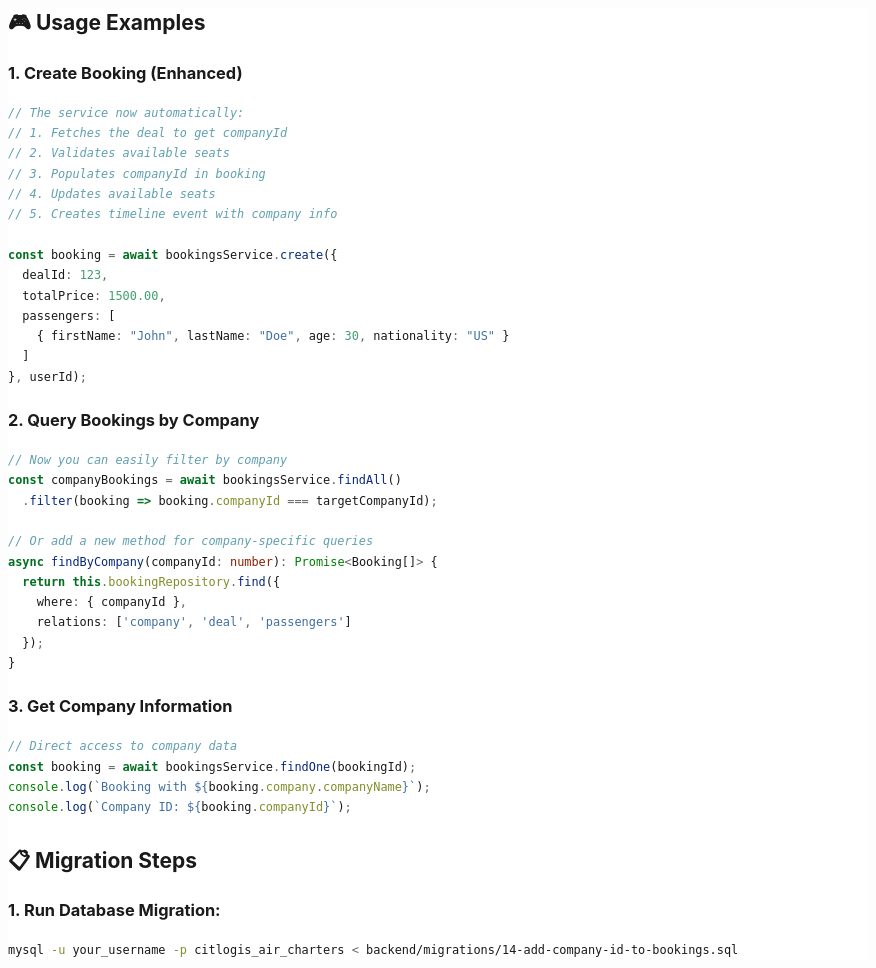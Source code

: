 ```json
```

## 🎮 **Usage Examples**

### **1. Create Booking (Enhanced)**
```typescript
// The service now automatically:
// 1. Fetches the deal to get companyId
// 2. Validates available seats
// 3. Populates companyId in booking
// 4. Updates available seats
// 5. Creates timeline event with company info

const booking = await bookingsService.create({
  dealId: 123,
  totalPrice: 1500.00,
  passengers: [
    { firstName: "John", lastName: "Doe", age: 30, nationality: "US" }
  ]
}, userId);
```

### **2. Query Bookings by Company**
```typescript
// Now you can easily filter by company
const companyBookings = await bookingsService.findAll()
  .filter(booking => booking.companyId === targetCompanyId);

// Or add a new method for company-specific queries
async findByCompany(companyId: number): Promise<Booking[]> {
  return this.bookingRepository.find({
    where: { companyId },
    relations: ['company', 'deal', 'passengers']
  });
}
```

### **3. Get Company Information**
```typescript
// Direct access to company data
const booking = await bookingsService.findOne(bookingId);
console.log(`Booking with ${booking.company.companyName}`);
console.log(`Company ID: ${booking.companyId}`);
```

## 📋 **Migration Steps**

### **1. Run Database Migration:**
```bash
mysql -u your_username -p citlogis_air_charters < backend/migrations/14-add-company-id-to-bookings.sql
```
